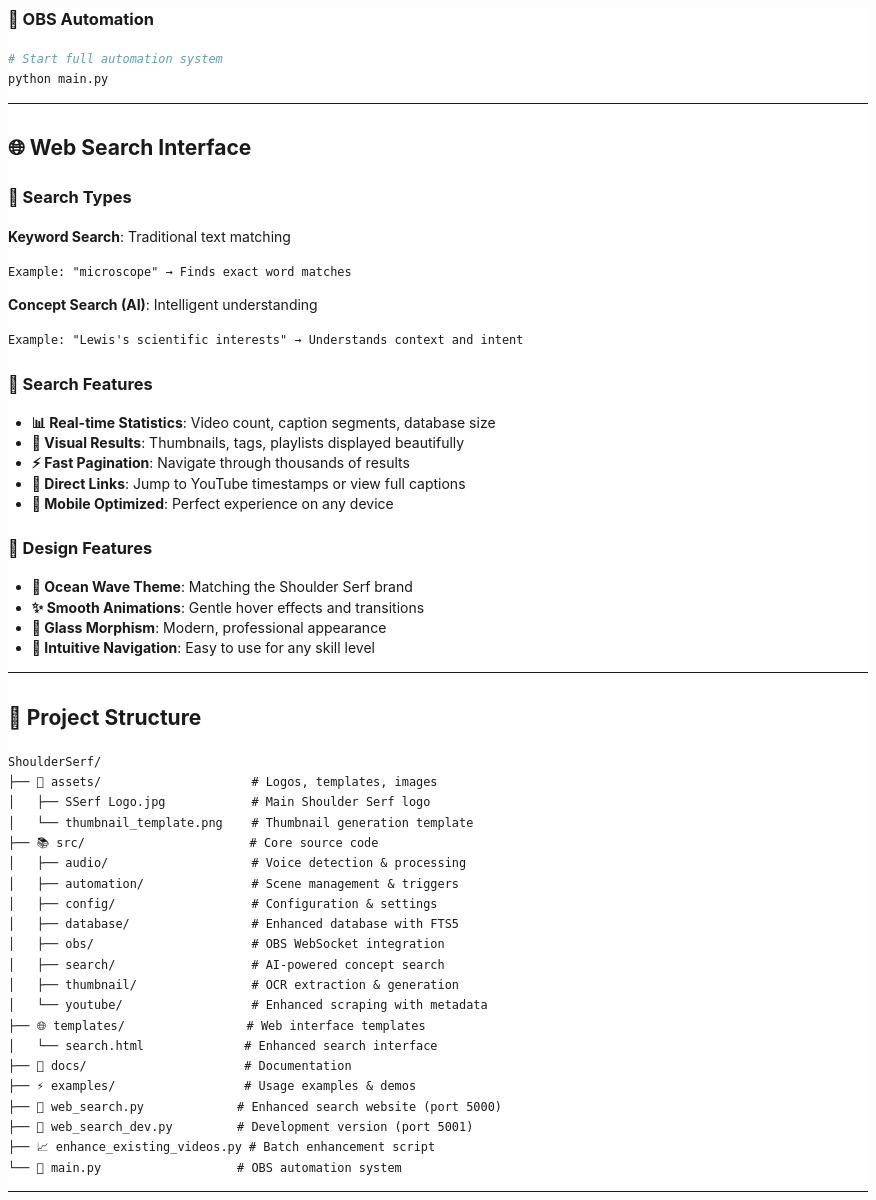 ### 🤖 OBS Automation
```bash
# Start full automation system
python main.py
```

---

## 🌐 Web Search Interface

### 🎯 Search Types

**Keyword Search**: Traditional text matching
```
Example: "microscope" → Finds exact word matches
```

**Concept Search (AI)**: Intelligent understanding
```
Example: "Lewis's scientific interests" → Understands context and intent
```

### 🔧 Search Features

- **📊 Real-time Statistics**: Video count, caption segments, database size
- **🎨 Visual Results**: Thumbnails, tags, playlists displayed beautifully
- **⚡ Fast Pagination**: Navigate through thousands of results
- **🔗 Direct Links**: Jump to YouTube timestamps or view full captions
- **📱 Mobile Optimized**: Perfect experience on any device

### 🎨 Design Features

- **🌊 Ocean Wave Theme**: Matching the Shoulder Serf brand
- **✨ Smooth Animations**: Gentle hover effects and transitions
- **💎 Glass Morphism**: Modern, professional appearance
- **🎯 Intuitive Navigation**: Easy to use for any skill level

---

## 📁 Project Structure

```
ShoulderSerf/
├── 🌊 assets/                     # Logos, templates, images
│   ├── SSerf Logo.jpg            # Main Shoulder Serf logo
│   └── thumbnail_template.png    # Thumbnail generation template
├── 📚 src/                       # Core source code
│   ├── audio/                    # Voice detection & processing
│   ├── automation/               # Scene management & triggers
│   ├── config/                   # Configuration & settings
│   ├── database/                 # Enhanced database with FTS5
│   ├── obs/                      # OBS WebSocket integration
│   ├── search/                   # AI-powered concept search
│   ├── thumbnail/                # OCR extraction & generation
│   └── youtube/                  # Enhanced scraping with metadata
├── 🌐 templates/                 # Web interface templates
│   └── search.html              # Enhanced search interface
├── 📝 docs/                      # Documentation
├── ⚡ examples/                  # Usage examples & demos
├── 🔧 web_search.py             # Enhanced search website (port 5000)
├── 🔧 web_search_dev.py         # Development version (port 5001)
├── 📈 enhance_existing_videos.py # Batch enhancement script
└── 🎯 main.py                   # OBS automation system
```

---